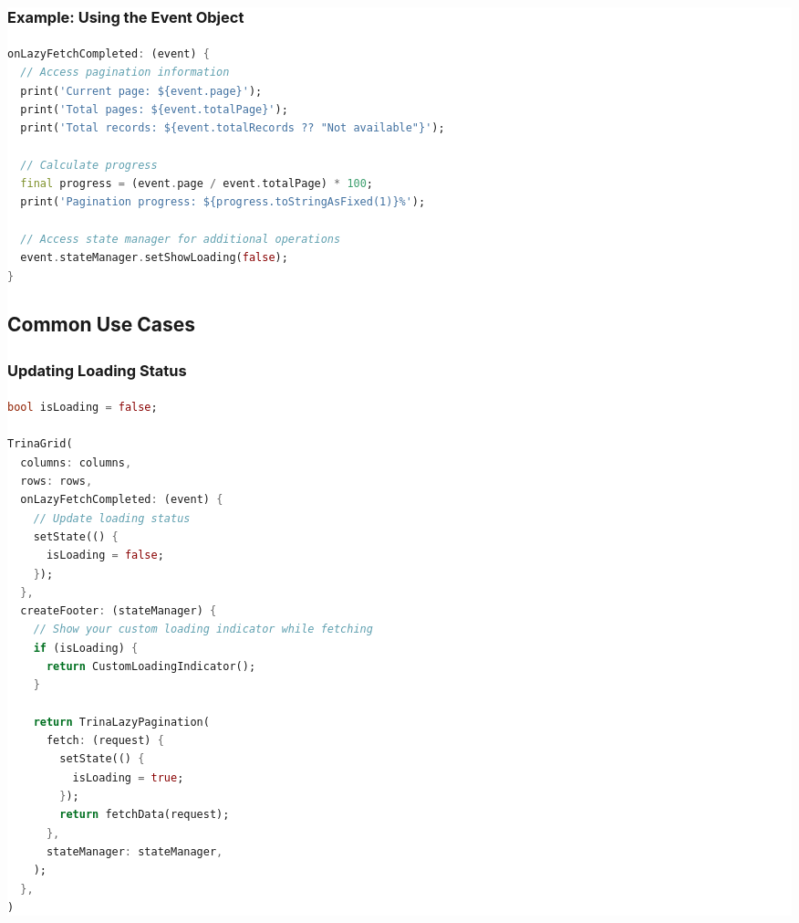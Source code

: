 ### Example: Using the Event Object

```dart
onLazyFetchCompleted: (event) {
  // Access pagination information
  print('Current page: ${event.page}');
  print('Total pages: ${event.totalPage}');
  print('Total records: ${event.totalRecords ?? "Not available"}');
  
  // Calculate progress
  final progress = (event.page / event.totalPage) * 100;
  print('Pagination progress: ${progress.toStringAsFixed(1)}%');
  
  // Access state manager for additional operations
  event.stateManager.setShowLoading(false);
}
```

## Common Use Cases

### Updating Loading Status

```dart
bool isLoading = false;

TrinaGrid(
  columns: columns,
  rows: rows,
  onLazyFetchCompleted: (event) {
    // Update loading status
    setState(() {
      isLoading = false;
    });
  },
  createFooter: (stateManager) {
    // Show your custom loading indicator while fetching
    if (isLoading) {
      return CustomLoadingIndicator();
    }
    
    return TrinaLazyPagination(
      fetch: (request) {
        setState(() {
          isLoading = true;
        });
        return fetchData(request);
      },
      stateManager: stateManager,
    );
  },
)
```
